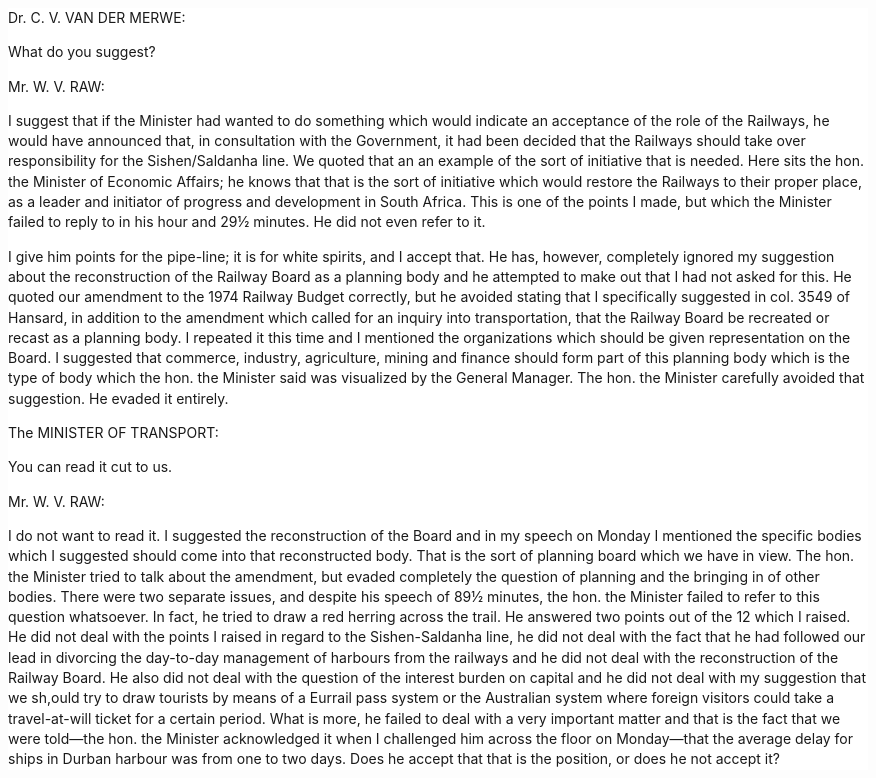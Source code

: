<speech by="#van_der_merwe">

<from>Dr. <person refersTo="hansard_za">C. V. VAN DER MERWE</person>:</from>

<p>What do you suggest?</p>

</speech>

<speech by="#raw">

<from>Mr. <person refersTo="hansard_za">W. V. RAW</person>:</from>

<p>I suggest that if the Minister had wanted to do something which would indicate an acceptance of the role of the Railways, he would have announced that, in consultation with the Government, it had been decided that the Railways should take over responsibility for the Sishen/Saldanha line. We quoted that an an example of the sort of initiative that is needed. Here sits the hon. the Minister of Economic Affairs; he knows that that is the sort of initiative which would restore the Railways to their proper place, as a leader and initiator of progress and development in South Africa. This is one of the points I made, but which the Minister failed to reply to in his hour and 29&#x00BD; minutes. He did not even refer to it.</p>

<p>I give him points for the pipe-line; it is for white spirits, and I accept that. He has, however, completely ignored my suggestion about the reconstruction of the Railway Board as a planning body and he attempted to make out that I had not asked for this. He quoted our amendment to the 1974 Railway Budget correctly, but he avoided stating that I specifically suggested in col. 3549 of Hansard, in addition to the amendment which called for an inquiry into transportation, that the Railway Board be recreated or recast as a planning body. I repeated it this time and I mentioned the <span class="col_2397-2398" refersTo="page_1214"/>organizations which should be given representation on the Board. I suggested that commerce, industry, agriculture, mining and finance should form part of this planning body which is the type of body which the hon. the Minister said was visualized by the General Manager. The hon. the Minister carefully avoided that suggestion. He evaded it entirely.</p>

</speech>

<speech by="#minister_of_transport">

<from>The <person refersTo="hansard_za">MINISTER OF TRANSPORT</person>:</from>

<p>You can read it cut to us.</p>

</speech>

<speech by="#raw">

<from>Mr. <person refersTo="hansard_za">W. V. RAW</person>:</from>

<p>I do not want to read it. I suggested the reconstruction of the Board and in my speech on Monday I mentioned the specific bodies which I suggested should come into that reconstructed body. That is the sort of planning board which we have in view. The hon. the Minister tried to talk about the amendment, but evaded completely the question of planning and the bringing in of other bodies. There were two separate issues, and despite his speech of 89&#x00BD; minutes, the hon. the Minister failed to refer to this question whatsoever. In fact, he tried to draw a red herring across the trail. He answered two points out of the 12 which I raised. He did not deal with the points I raised in regard to the Sishen-Saldanha line, he did not deal with the fact that he had followed our lead in divorcing the day-to-day management of harbours from the railways and he did not deal with the reconstruction of the Railway Board. He also did not deal with the question of the interest burden on capital and he did not deal with my suggestion that we sh,ould try to draw tourists by means of a Eurrail pass system or the Australian system where foreign visitors could take a travel-at-will ticket for a certain period. What is more, he failed to deal with a very important matter and that is the fact that we were told&#x2014;the hon. the Minister acknowledged it when I challenged him across the floor on Monday&#x2014;that the average delay for ships in Durban harbour was from one to two days. Does he accept that that is the position, or does he not accept it?</p>
